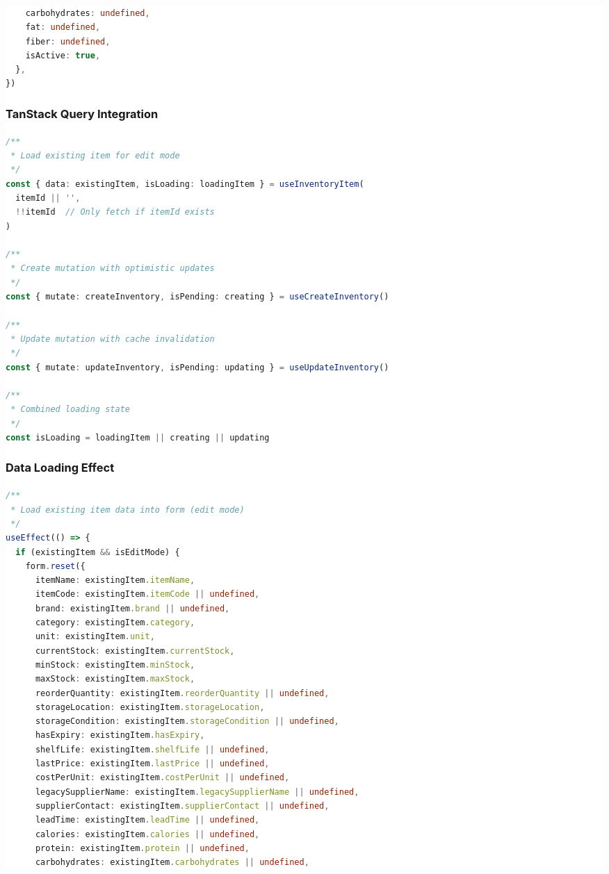 ```typescript
    carbohydrates: undefined,
    fat: undefined,
    fiber: undefined,
    isActive: true,
  },
})
```

### TanStack Query Integration
```typescript
/**
 * Load existing item for edit mode
 */
const { data: existingItem, isLoading: loadingItem } = useInventoryItem(
  itemId || '',
  !!itemId  // Only fetch if itemId exists
)

/**
 * Create mutation with optimistic updates
 */
const { mutate: createInventory, isPending: creating } = useCreateInventory()

/**
 * Update mutation with cache invalidation
 */
const { mutate: updateInventory, isPending: updating } = useUpdateInventory()

/**
 * Combined loading state
 */
const isLoading = loadingItem || creating || updating
```

### Data Loading Effect
```typescript
/**
 * Load existing item data into form (edit mode)
 */
useEffect(() => {
  if (existingItem && isEditMode) {
    form.reset({
      itemName: existingItem.itemName,
      itemCode: existingItem.itemCode || undefined,
      brand: existingItem.brand || undefined,
      category: existingItem.category,
      unit: existingItem.unit,
      currentStock: existingItem.currentStock,
      minStock: existingItem.minStock,
      maxStock: existingItem.maxStock,
      reorderQuantity: existingItem.reorderQuantity || undefined,
      storageLocation: existingItem.storageLocation,
      storageCondition: existingItem.storageCondition || undefined,
      hasExpiry: existingItem.hasExpiry,
      shelfLife: existingItem.shelfLife || undefined,
      lastPrice: existingItem.lastPrice || undefined,
      costPerUnit: existingItem.costPerUnit || undefined,
      legacySupplierName: existingItem.legacySupplierName || undefined,
      supplierContact: existingItem.supplierContact || undefined,
      leadTime: existingItem.leadTime || undefined,
      calories: existingItem.calories || undefined,
      protein: existingItem.protein || undefined,
      carbohydrates: existingItem.carbohydrates || undefined,
```